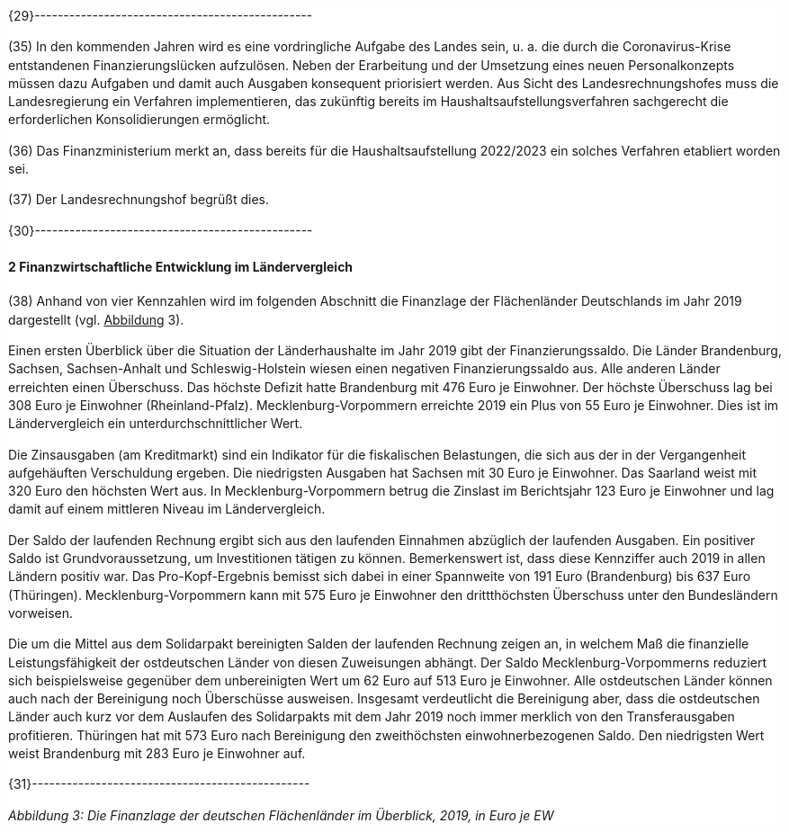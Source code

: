 {29}------------------------------------------------

(35) In den kommenden Jahren wird es eine vordringliche Aufgabe des Landes sein, u. a. die durch die Coronavirus-Krise entstandenen Finanzierungslücken aufzulösen. Neben der Erarbeitung und der Umsetzung eines neuen Personalkonzepts müssen dazu Aufgaben und damit auch Ausgaben konsequent priorisiert werden. Aus Sicht des Landesrechnungshofes muss die Landesregierung ein Verfahren implementieren, das zukünftig bereits im Haushaltsaufstellungsverfahren sachgerecht die erforderlichen Konsolidierungen ermöglicht.

(36) Das Finanzministerium merkt an, dass bereits für die Haushaltsaufstellung 2022/2023 ein solches Verfahren etabliert worden sei.

(37) Der Landesrechnungshof begrüßt dies.

{30}------------------------------------------------

#### **2 Finanzwirtschaftliche Entwicklung im Ländervergleich**

(38) Anhand von vier Kennzahlen wird im folgenden Abschnitt die Finanzlage der Flächenländer Deutschlands im Jahr 2019 dargestellt (vgl. [Abbildung](#page-31-0) 3).

Einen ersten Überblick über die Situation der Länderhaushalte im Jahr 2019 gibt der Finanzierungssaldo. Die Länder Brandenburg, Sachsen, Sachsen-Anhalt und Schleswig-Holstein wiesen einen negativen Finanzierungssaldo aus. Alle anderen Länder erreichten einen Überschuss. Das höchste Defizit hatte Brandenburg mit 476 Euro je Einwohner. Der höchste Überschuss lag bei 308 Euro je Einwohner (Rheinland-Pfalz). Mecklenburg-Vorpommern erreichte 2019 ein Plus von 55 Euro je Einwohner. Dies ist im Ländervergleich ein unterdurchschnittlicher Wert.

Die Zinsausgaben (am Kreditmarkt) sind ein Indikator für die fiskalischen Belastungen, die sich aus der in der Vergangenheit aufgehäuften Verschuldung ergeben. Die niedrigsten Ausgaben hat Sachsen mit 30 Euro je Einwohner. Das Saarland weist mit 320 Euro den höchsten Wert aus. In Mecklenburg-Vorpommern betrug die Zinslast im Berichtsjahr 123 Euro je Einwohner und lag damit auf einem mittleren Niveau im Ländervergleich.

Der Saldo der laufenden Rechnung ergibt sich aus den laufenden Einnahmen abzüglich der laufenden Ausgaben. Ein positiver Saldo ist Grundvoraussetzung, um Investitionen tätigen zu können. Bemerkenswert ist, dass diese Kennziffer auch 2019 in allen Ländern positiv war. Das Pro-Kopf-Ergebnis bemisst sich dabei in einer Spannweite von 191 Euro (Brandenburg) bis 637 Euro (Thüringen). Mecklenburg-Vorpommern kann mit 575 Euro je Einwohner den drittthöchsten Überschuss unter den Bundesländern vorweisen.

Die um die Mittel aus dem Solidarpakt bereinigten Salden der laufenden Rechnung zeigen an, in welchem Maß die finanzielle Leistungsfähigkeit der ostdeutschen Länder von diesen Zuweisungen abhängt. Der Saldo Mecklenburg-Vorpommerns reduziert sich beispielsweise gegenüber dem unbereinigten Wert um 62 Euro auf 513 Euro je Einwohner. Alle ostdeutschen Länder können auch nach der Bereinigung noch Überschüsse ausweisen. Insgesamt verdeutlicht die Bereinigung aber, dass die ostdeutschen Länder auch kurz vor dem Auslaufen des Solidarpakts mit dem Jahr 2019 noch immer merklich von den Transferausgaben profitieren. Thüringen hat mit 573 Euro nach Bereinigung den zweithöchsten einwohnerbezogenen Saldo. Den niedrigsten Wert weist Brandenburg mit 283 Euro je Einwohner auf.

{31}------------------------------------------------

<span id="page-31-0"></span>*Abbildung 3: Die Finanzlage der deutschen Flächenländer im Überblick, 2019, in Euro je EW*
